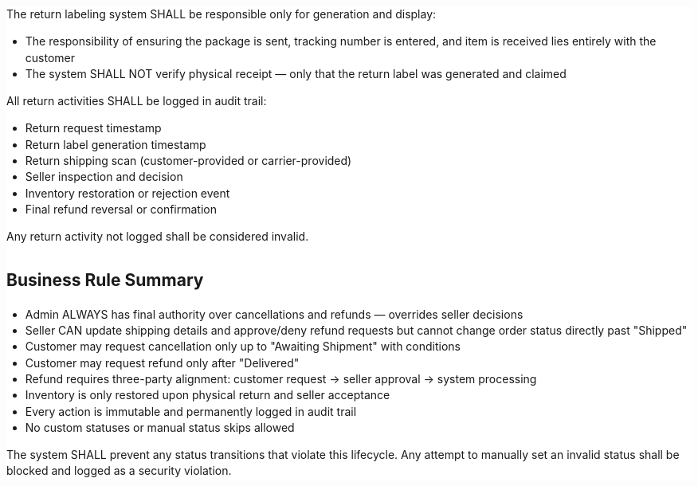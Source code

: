 The return labeling system SHALL be responsible only for generation and display:

- The responsibility of ensuring the package is sent, tracking number is entered, and item is received lies entirely with the customer
- The system SHALL NOT verify physical receipt — only that the return label was generated and claimed

All return activities SHALL be logged in audit trail:

- Return request timestamp
- Return label generation timestamp
- Return shipping scan (customer-provided or carrier-provided)
- Seller inspection and decision
- Inventory restoration or rejection event
- Final refund reversal or confirmation

Any return activity not logged shall be considered invalid.

## Business Rule Summary

- Admin ALWAYS has final authority over cancellations and refunds — overrides seller decisions
- Seller CAN update shipping details and approve/deny refund requests but cannot change order status directly past "Shipped"
- Customer may request cancellation only up to "Awaiting Shipment" with conditions
- Customer may request refund only after "Delivered"
- Refund requires three-party alignment: customer request → seller approval → system processing
- Inventory is only restored upon physical return and seller acceptance
- Every action is immutable and permanently logged in audit trail
- No custom statuses or manual status skips allowed

The system SHALL prevent any status transitions that violate this lifecycle. Any attempt to manually set an invalid status shall be blocked and logged as a security violation.